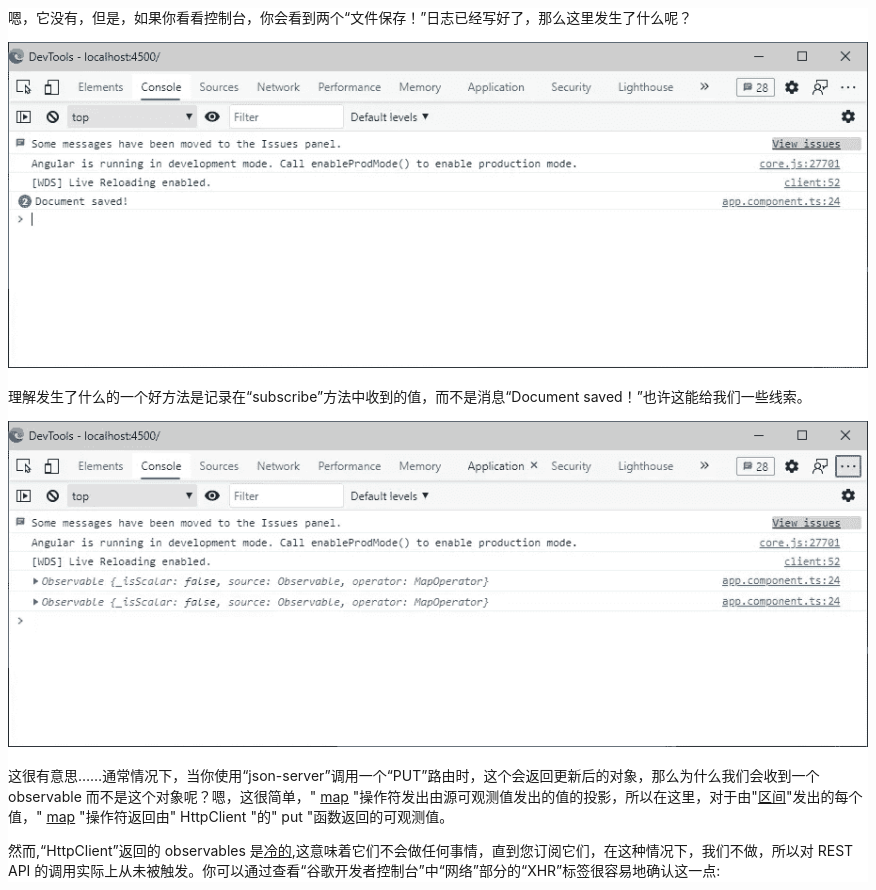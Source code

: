 嗯，它没有，但是，如果你看看控制台，你会看到两个“文件保存！”日志已经写好了，那么这里发生了什么呢？

![](img/01408d2353368f6935bb4fda4da16ea2.png)

理解发生了什么的一个好方法是记录在“subscribe”方法中收到的值，而不是消息“Document saved！”也许这能给我们一些线索。

![](img/3de3562b97ebeca6c0b9d091999f50b5.png)

这很有意思……通常情况下，当你使用“json-server”调用一个“PUT”路由时，这个会返回更新后的对象，那么为什么我们会收到一个 observable 而不是这个对象呢？嗯，这很简单，" [map](https://ssougnez.medium.com/angular-meets-rxjs-rxjs-operators-60d8b2140d20) "操作符发出由源可观测值发出的值的投影，所以在这里，对于由"[区间](/angular-meets-rxjs-rxjs-operators-part-1-9e9751a9373e)"发出的每个值，" [map](https://ssougnez.medium.com/angular-meets-rxjs-rxjs-operators-60d8b2140d20) "操作符返回由" HttpClient "的" put "函数返回的可观测值。

然而,“HttpClient”返回的 observables 是[冷的](/angular-meets-rxjs-basic-concepts-f178d8fe0e02),这意味着它们不会做任何事情，直到您订阅它们，在这种情况下，我们不做，所以对 REST API 的调用实际上从未被触发。你可以通过查看“谷歌开发者控制台”中“网络”部分的“XHR”标签很容易地确认这一点:
